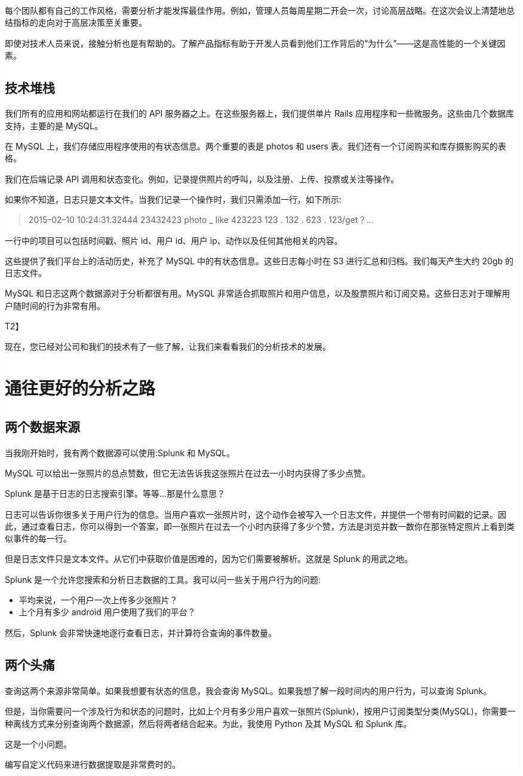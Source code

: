 每个团队都有自己的工作风格，需要分析才能发挥最佳作用。例如，管理人员每周星期二开会一次，讨论高层战略。在这次会议上清楚地总结指标的走向对于高层决策至关重要。

即使对技术人员来说，接触分析也是有帮助的。了解产品指标有助于开发人员看到他们工作背后的“为什么”——这是高性能的一个关键因素。

## 技术堆栈

我们所有的应用和网站都运行在我们的 API 服务器之上。在这些服务器上，我们提供单片 Rails 应用程序和一些微服务。这些由几个数据库支持，主要的是 MySQL。

在 MySQL 上，我们存储应用程序使用的有状态信息。两个重要的表是 photos 和 users 表。我们还有一个订阅购买和库存摄影购买的表格。

我们在后端记录 API 调用和状态变化。例如，记录提供照片的呼叫，以及注册、上传、投票或关注等操作。

如果你不知道，日志只是文本文件。当我们记录一个操作时，我们只需添加一行，如下所示:

> 2015–02–10 10:24:31.32444 23432423 photo _ like 423223 123 . 132 . 623 . 123/get？…

一行中的项目可以包括时间戳、照片 id、用户 id、用户 ip、动作以及任何其他相关的内容。

这些提供了我们平台上的活动历史，补充了 MySQL 中的有状态信息。这些日志每小时在 S3 进行汇总和归档。我们每天产生大约 20gb 的日志文件。

MySQL 和日志这两个数据源对于分析都很有用。MySQL 非常适合抓取照片和用户信息，以及股票照片和订阅交易。这些日志对于理解用户随时间的行为非常有用。

T2】

现在，您已经对公司和我们的技术有了一些了解，让我们来看看我们的分析技术的发展。

# 通往更好的分析之路

## 两个数据来源

当我刚开始时，我有两个数据源可以使用:Splunk 和 MySQL。

MySQL 可以给出一张照片的总点赞数，但它无法告诉我这张照片在过去一小时内获得了多少点赞。

Splunk 是基于日志的日志搜索引擎。等等…那是什么意思？

日志可以告诉你很多关于用户行为的信息。当用户喜欢一张照片时，这个动作会被写入一个日志文件，并提供一个带有时间戳的记录。因此，通过查看日志，你可以得到一个答案，即一张照片在过去一个小时内获得了多少个赞，方法是浏览并数一数你在那张特定照片上看到类似事件的每一行。

但是日志文件只是文本文件。从它们中获取价值是困难的，因为它们需要被解析。这就是 Splunk 的用武之地。

Splunk 是一个允许您搜索和分析日志数据的工具。我可以问一些关于用户行为的问题:

*   平均来说，一个用户一次上传多少张照片？
*   上个月有多少 android 用户使用了我们的平台？

然后，Splunk 会非常快速地逐行查看日志，并计算符合查询的事件数量。

## 两个头痛

查询这两个来源非常简单。如果我想要有状态的信息，我会查询 MySQL。如果我想了解一段时间内的用户行为，可以查询 Splunk。

但是，当你需要问一个涉及行为和状态的问题时，比如上个月有多少用户喜欢一张照片(Splunk)，按用户订阅类型分类(MySQL)，你需要一种离线方式来分别查询两个数据源，然后将两者结合起来。为此，我使用 Python 及其 MySQL 和 Splunk 库。

这是一个小问题。

编写自定义代码来进行数据提取是非常费时的。
